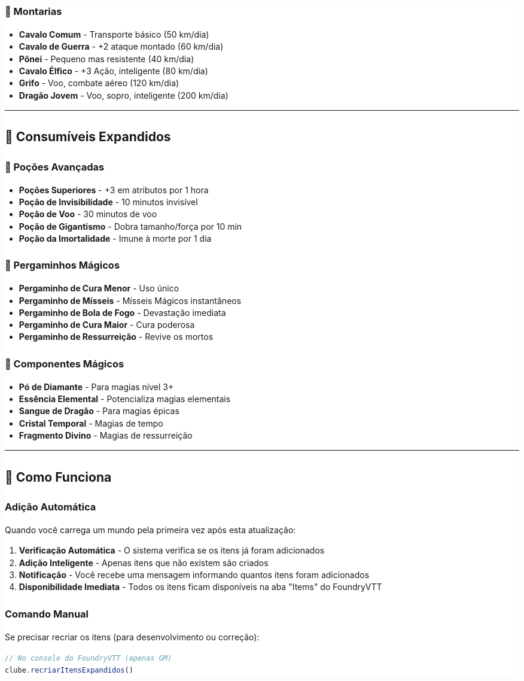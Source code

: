 ### 🐎 Montarias
- **Cavalo Comum** - Transporte básico (50 km/dia)
- **Cavalo de Guerra** - +2 ataque montado (60 km/dia)
- **Pônei** - Pequeno mas resistente (40 km/dia)
- **Cavalo Élfico** - +3 Ação, inteligente (80 km/dia)
- **Grifo** - Voo, combate aéreo (120 km/dia)
- **Dragão Jovem** - Voo, sopro, inteligente (200 km/dia)

---

## 🧪 Consumíveis Expandidos

### 🍶 Poções Avançadas
- **Poções Superiores** - +3 em atributos por 1 hora
- **Poção de Invisibilidade** - 10 minutos invisível
- **Poção de Voo** - 30 minutos de voo
- **Poção de Gigantismo** - Dobra tamanho/força por 10 min
- **Poção da Imortalidade** - Imune à morte por 1 dia

### 📜 Pergaminhos Mágicos
- **Pergaminho de Cura Menor** - Uso único
- **Pergaminho de Mísseis** - Mísseis Mágicos instantâneos
- **Pergaminho de Bola de Fogo** - Devastação imediata
- **Pergaminho de Cura Maior** - Cura poderosa
- **Pergaminho de Ressurreição** - Revive os mortos

### 🔮 Componentes Mágicos
- **Pó de Diamante** - Para magias nível 3+
- **Essência Elemental** - Potencializa magias elementais
- **Sangue de Dragão** - Para magias épicas
- **Cristal Temporal** - Magias de tempo
- **Fragmento Divino** - Magias de ressurreição

---

## 🔧 Como Funciona

### Adição Automática
Quando você carrega um mundo pela primeira vez após esta atualização:

1. **Verificação Automática** - O sistema verifica se os itens já foram adicionados
2. **Adição Inteligente** - Apenas itens que não existem são criados
3. **Notificação** - Você recebe uma mensagem informando quantos itens foram adicionados
4. **Disponibilidade Imediata** - Todos os itens ficam disponíveis na aba "Items" do FoundryVTT

### Comando Manual
Se precisar recriar os itens (para desenvolvimento ou correção):

```javascript
// No console do FoundryVTT (apenas GM)
clube.recriarItensExpandidos()
```
